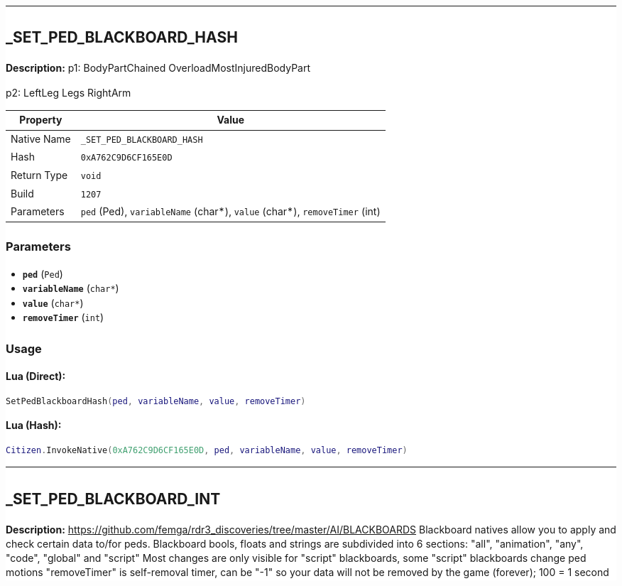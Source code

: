 
---

## _SET_PED_BLACKBOARD_HASH

**Description:** p1:
BodyPartChained
OverloadMostInjuredBodyPart

p2:
LeftLeg
Legs
RightArm

| Property | Value |
|----------|-------|
| Native Name | `_SET_PED_BLACKBOARD_HASH` |
| Hash | `0xA762C9D6CF165E0D` |
| Return Type | `void` |
| Build | `1207` |
| Parameters | `ped` (Ped), `variableName` (char*), `value` (char*), `removeTimer` (int) |

### Parameters

- **`ped`** (`Ped`)
- **`variableName`** (`char*`)
- **`value`** (`char*`)
- **`removeTimer`** (`int`)

### Usage

**Lua (Direct):**
```lua
SetPedBlackboardHash(ped, variableName, value, removeTimer)
```

**Lua (Hash):**
```lua
Citizen.InvokeNative(0xA762C9D6CF165E0D, ped, variableName, value, removeTimer)
```


---

## _SET_PED_BLACKBOARD_INT

**Description:** https://github.com/femga/rdr3_discoveries/tree/master/AI/BLACKBOARDS
Blackboard natives allow you to apply and check certain data to/for peds.
Blackboard bools, floats and strings are subdivided into 6 sections: "all", "animation", "any", "code", "global" and "script"
Most changes are only visible for "script" blackboards, some "script" blackboards change ped motions
"removeTimer" is self-removal timer, can be "-1" so your data will not be removed by the game (forever); 100 = 1 second
